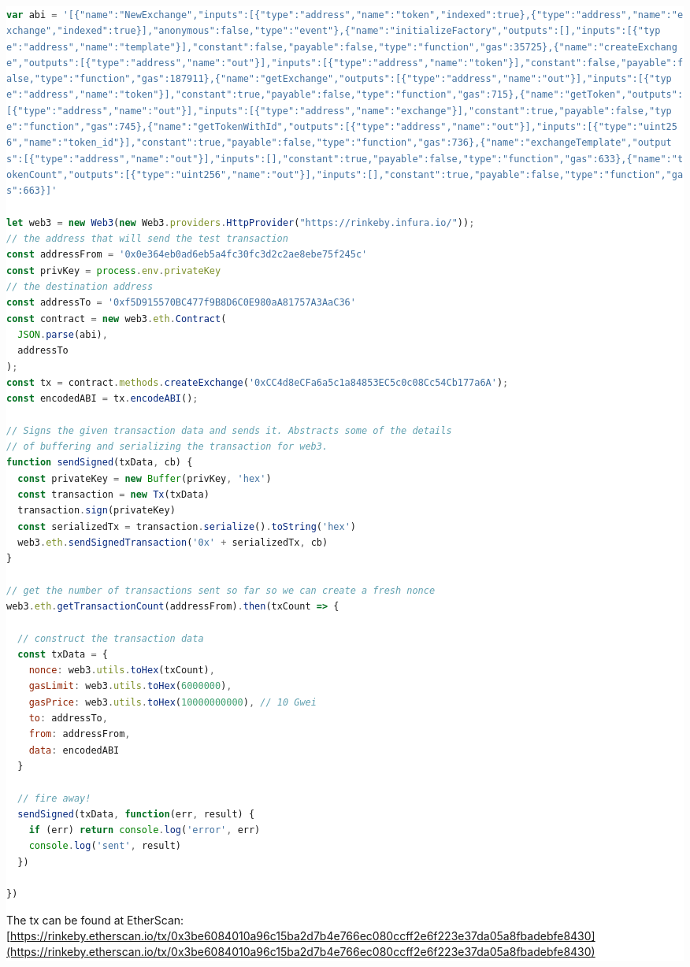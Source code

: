 ```javascript
var abi = '[{"name":"NewExchange","inputs":[{"type":"address","name":"token","indexed":true},{"type":"address","name":"exchange","indexed":true}],"anonymous":false,"type":"event"},{"name":"initializeFactory","outputs":[],"inputs":[{"type":"address","name":"template"}],"constant":false,"payable":false,"type":"function","gas":35725},{"name":"createExchange","outputs":[{"type":"address","name":"out"}],"inputs":[{"type":"address","name":"token"}],"constant":false,"payable":false,"type":"function","gas":187911},{"name":"getExchange","outputs":[{"type":"address","name":"out"}],"inputs":[{"type":"address","name":"token"}],"constant":true,"payable":false,"type":"function","gas":715},{"name":"getToken","outputs":[{"type":"address","name":"out"}],"inputs":[{"type":"address","name":"exchange"}],"constant":true,"payable":false,"type":"function","gas":745},{"name":"getTokenWithId","outputs":[{"type":"address","name":"out"}],"inputs":[{"type":"uint256","name":"token_id"}],"constant":true,"payable":false,"type":"function","gas":736},{"name":"exchangeTemplate","outputs":[{"type":"address","name":"out"}],"inputs":[],"constant":true,"payable":false,"type":"function","gas":633},{"name":"tokenCount","outputs":[{"type":"uint256","name":"out"}],"inputs":[],"constant":true,"payable":false,"type":"function","gas":663}]'

let web3 = new Web3(new Web3.providers.HttpProvider("https://rinkeby.infura.io/"));
// the address that will send the test transaction
const addressFrom = '0x0e364eb0ad6eb5a4fc30fc3d2c2ae8ebe75f245c'
const privKey = process.env.privateKey
// the destination address
const addressTo = '0xf5D915570BC477f9B8D6C0E980aA81757A3AaC36'
const contract = new web3.eth.Contract(
  JSON.parse(abi),
  addressTo
);
const tx = contract.methods.createExchange('0xCC4d8eCFa6a5c1a84853EC5c0c08Cc54Cb177a6A');
const encodedABI = tx.encodeABI();

// Signs the given transaction data and sends it. Abstracts some of the details
// of buffering and serializing the transaction for web3.
function sendSigned(txData, cb) {
  const privateKey = new Buffer(privKey, 'hex')
  const transaction = new Tx(txData)
  transaction.sign(privateKey)
  const serializedTx = transaction.serialize().toString('hex')
  web3.eth.sendSignedTransaction('0x' + serializedTx, cb)
}

// get the number of transactions sent so far so we can create a fresh nonce
web3.eth.getTransactionCount(addressFrom).then(txCount => {

  // construct the transaction data
  const txData = {
    nonce: web3.utils.toHex(txCount),
    gasLimit: web3.utils.toHex(6000000),
    gasPrice: web3.utils.toHex(10000000000), // 10 Gwei
    to: addressTo,
    from: addressFrom,
    data: encodedABI
  }

  // fire away!
  sendSigned(txData, function(err, result) {
    if (err) return console.log('error', err)
    console.log('sent', result)
  })

})
```
The tx can be found at EtherScan:
[https://rinkeby.etherscan.io/tx/0x3be6084010a96c15ba2d7b4e766ec080ccff2e6f223e37da05a8fbadebfe8430](https://rinkeby.etherscan.io/tx/0x3be6084010a96c15ba2d7b4e766ec080ccff2e6f223e37da05a8fbadebfe8430)